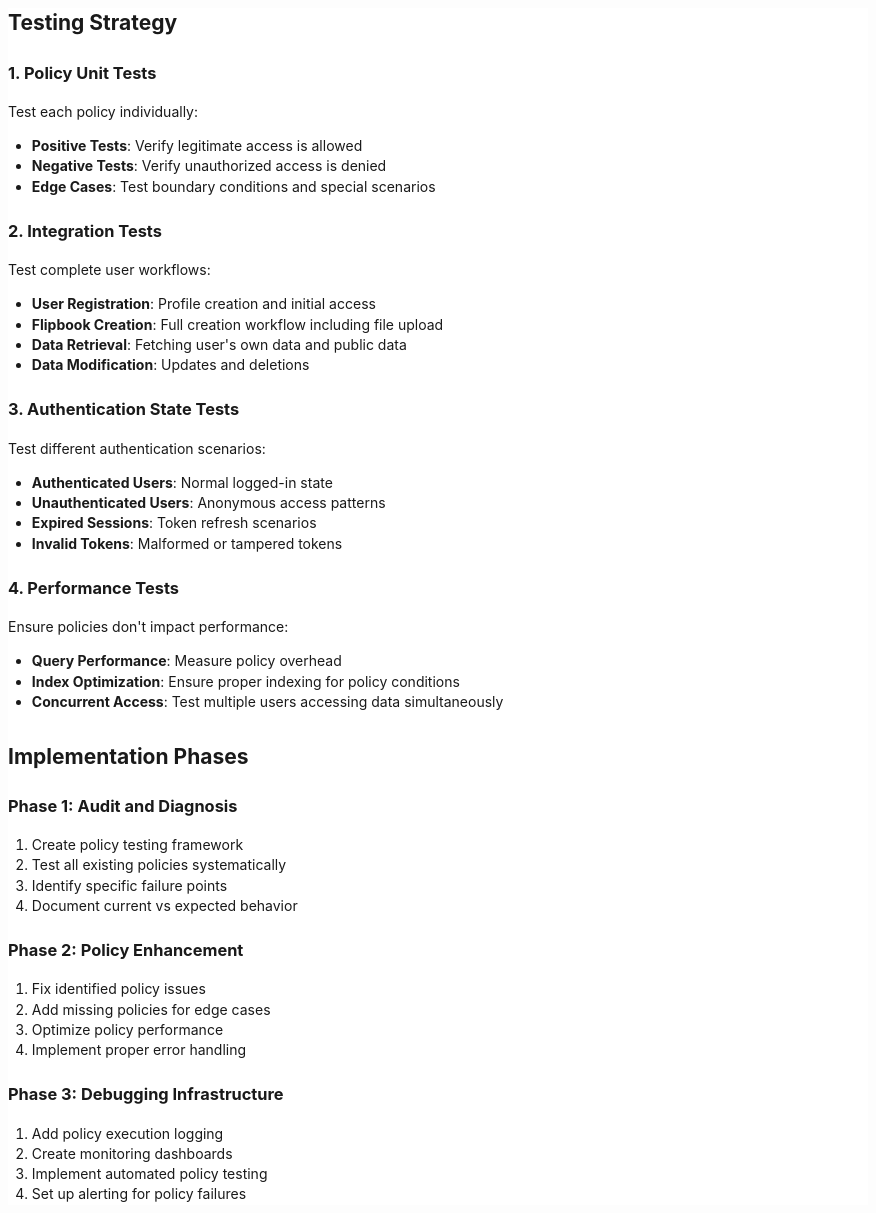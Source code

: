 ## Testing Strategy

### 1. Policy Unit Tests

Test each policy individually:
- **Positive Tests**: Verify legitimate access is allowed
- **Negative Tests**: Verify unauthorized access is denied
- **Edge Cases**: Test boundary conditions and special scenarios

### 2. Integration Tests

Test complete user workflows:
- **User Registration**: Profile creation and initial access
- **Flipbook Creation**: Full creation workflow including file upload
- **Data Retrieval**: Fetching user's own data and public data
- **Data Modification**: Updates and deletions

### 3. Authentication State Tests

Test different authentication scenarios:
- **Authenticated Users**: Normal logged-in state
- **Unauthenticated Users**: Anonymous access patterns
- **Expired Sessions**: Token refresh scenarios
- **Invalid Tokens**: Malformed or tampered tokens

### 4. Performance Tests

Ensure policies don't impact performance:
- **Query Performance**: Measure policy overhead
- **Index Optimization**: Ensure proper indexing for policy conditions
- **Concurrent Access**: Test multiple users accessing data simultaneously

## Implementation Phases

### Phase 1: Audit and Diagnosis
1. Create policy testing framework
2. Test all existing policies systematically
3. Identify specific failure points
4. Document current vs expected behavior

### Phase 2: Policy Enhancement
1. Fix identified policy issues
2. Add missing policies for edge cases
3. Optimize policy performance
4. Implement proper error handling

### Phase 3: Debugging Infrastructure
1. Add policy execution logging
2. Create monitoring dashboards
3. Implement automated policy testing
4. Set up alerting for policy failures
